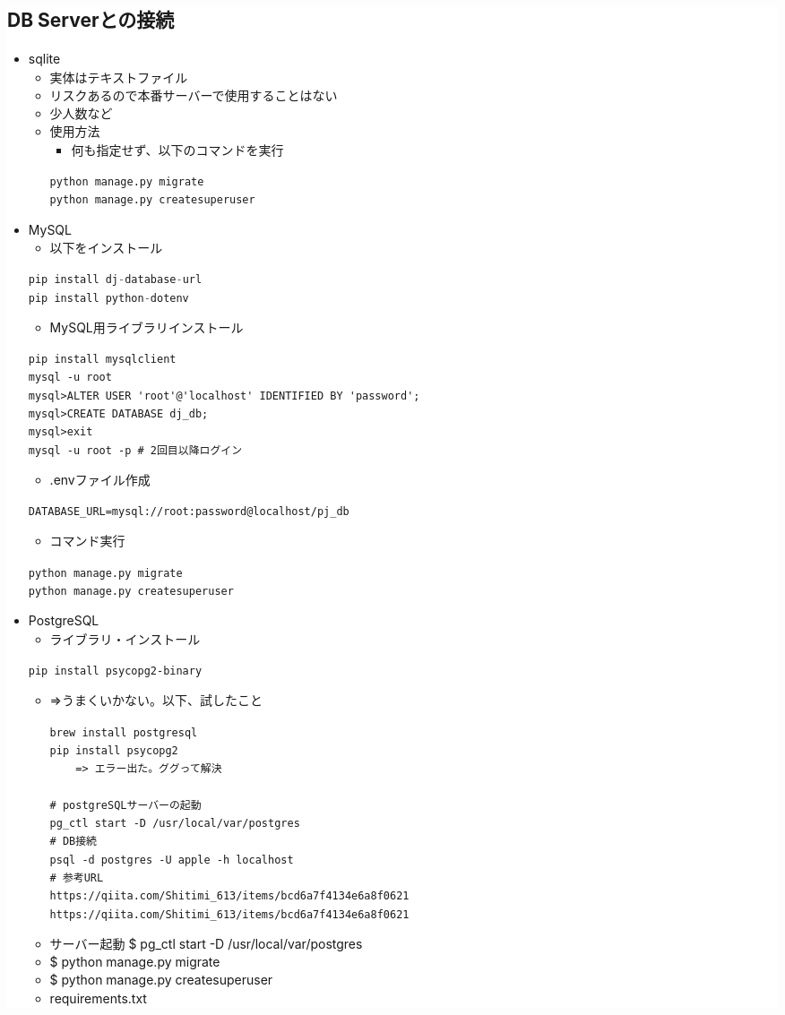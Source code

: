 ## DB Serverとの接続
- sqlite
    - 実体はテキストファイル
    - リスクあるので本番サーバーで使用することはない
    - 少人数など
    - 使用方法
        - 何も指定せず、以下のコマンドを実行
        ```python
        python manage.py migrate
        python manage.py createsuperuser
        ```
- MySQL
    - 以下をインストール
    ```python
    pip install dj-database-url
    pip install python-dotenv
    ```
    - MySQL用ライブラリインストール
    ```
    pip install mysqlclient
    mysql -u root
    mysql>ALTER USER 'root'@'localhost' IDENTIFIED BY 'password';
    mysql>CREATE DATABASE dj_db;
    mysql>exit
    mysql -u root -p # 2回目以降ログイン
    ```
    - .envファイル作成
    ```
    DATABASE_URL=mysql://root:password@localhost/pj_db
    ```
    - コマンド実行
    ```
    python manage.py migrate
    python manage.py createsuperuser
    ```
- PostgreSQL
    - ライブラリ・インストール
    ```
    pip install psycopg2-binary
    ```
    - =>うまくいかない。以下、試したこと
        ```terminal
        brew install postgresql
        pip install psycopg2
            => エラー出た。ググって解決

        # postgreSQLサーバーの起動
        pg_ctl start -D /usr/local/var/postgres
        # DB接続
        psql -d postgres -U apple -h localhost
        # 参考URL
        https://qiita.com/Shitimi_613/items/bcd6a7f4134e6a8f0621
        https://qiita.com/Shitimi_613/items/bcd6a7f4134e6a8f0621
        ```
    - サーバー起動 $ pg_ctl start -D /usr/local/var/postgres
    - $ python manage.py migrate
    - $ python manage.py createsuperuser
    - requirements.txt